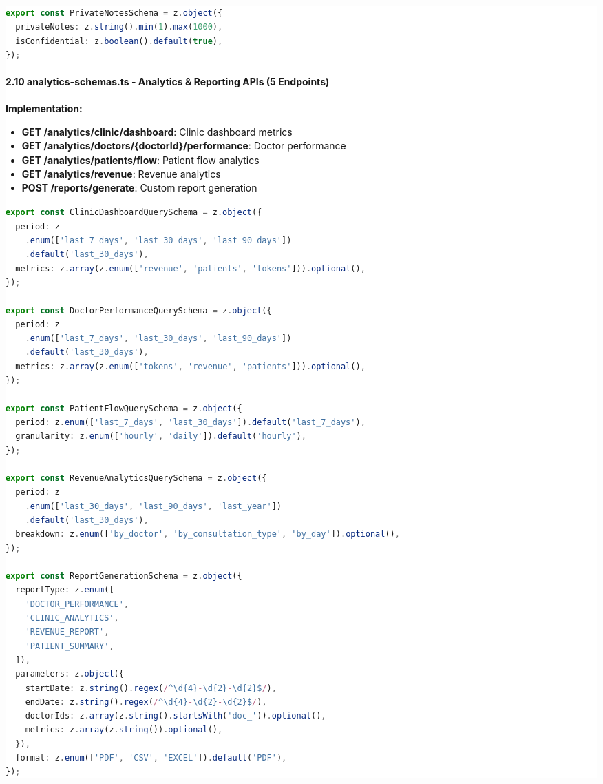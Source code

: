 ```typescript
export const PrivateNotesSchema = z.object({
  privateNotes: z.string().min(1).max(1000),
  isConfidential: z.boolean().default(true),
});
```

#### 2.10 analytics-schemas.ts - Analytics & Reporting APIs (5 Endpoints)

**Implementation:**

- **GET /analytics/clinic/dashboard**: Clinic dashboard metrics
- **GET /analytics/doctors/{doctorId}/performance**: Doctor performance
- **GET /analytics/patients/flow**: Patient flow analytics
- **GET /analytics/revenue**: Revenue analytics
- **POST /reports/generate**: Custom report generation

```typescript
export const ClinicDashboardQuerySchema = z.object({
  period: z
    .enum(['last_7_days', 'last_30_days', 'last_90_days'])
    .default('last_30_days'),
  metrics: z.array(z.enum(['revenue', 'patients', 'tokens'])).optional(),
});

export const DoctorPerformanceQuerySchema = z.object({
  period: z
    .enum(['last_7_days', 'last_30_days', 'last_90_days'])
    .default('last_30_days'),
  metrics: z.array(z.enum(['tokens', 'revenue', 'patients'])).optional(),
});

export const PatientFlowQuerySchema = z.object({
  period: z.enum(['last_7_days', 'last_30_days']).default('last_7_days'),
  granularity: z.enum(['hourly', 'daily']).default('hourly'),
});

export const RevenueAnalyticsQuerySchema = z.object({
  period: z
    .enum(['last_30_days', 'last_90_days', 'last_year'])
    .default('last_30_days'),
  breakdown: z.enum(['by_doctor', 'by_consultation_type', 'by_day']).optional(),
});

export const ReportGenerationSchema = z.object({
  reportType: z.enum([
    'DOCTOR_PERFORMANCE',
    'CLINIC_ANALYTICS',
    'REVENUE_REPORT',
    'PATIENT_SUMMARY',
  ]),
  parameters: z.object({
    startDate: z.string().regex(/^\d{4}-\d{2}-\d{2}$/),
    endDate: z.string().regex(/^\d{4}-\d{2}-\d{2}$/),
    doctorIds: z.array(z.string().startsWith('doc_')).optional(),
    metrics: z.array(z.string()).optional(),
  }),
  format: z.enum(['PDF', 'CSV', 'EXCEL']).default('PDF'),
});
```
